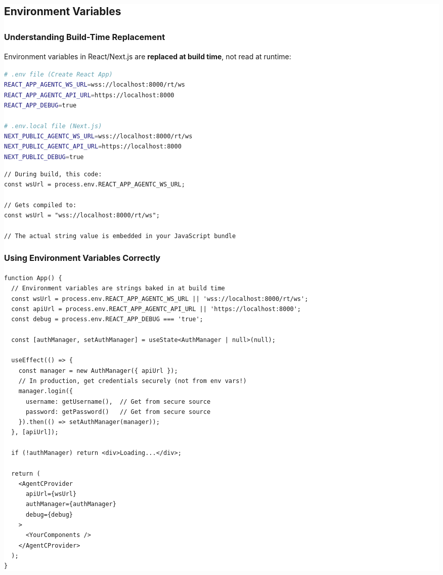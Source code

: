## Environment Variables

### Understanding Build-Time Replacement

Environment variables in React/Next.js are **replaced at build time**, not read at runtime:

```bash
# .env file (Create React App)
REACT_APP_AGENTC_WS_URL=wss://localhost:8000/rt/ws
REACT_APP_AGENTC_API_URL=https://localhost:8000
REACT_APP_DEBUG=true

# .env.local file (Next.js)
NEXT_PUBLIC_AGENTC_WS_URL=wss://localhost:8000/rt/ws
NEXT_PUBLIC_AGENTC_API_URL=https://localhost:8000
NEXT_PUBLIC_DEBUG=true
```

```tsx
// During build, this code:
const wsUrl = process.env.REACT_APP_AGENTC_WS_URL;

// Gets compiled to:
const wsUrl = "wss://localhost:8000/rt/ws";

// The actual string value is embedded in your JavaScript bundle
```

### Using Environment Variables Correctly

```tsx
function App() {
  // Environment variables are strings baked in at build time
  const wsUrl = process.env.REACT_APP_AGENTC_WS_URL || 'wss://localhost:8000/rt/ws';
  const apiUrl = process.env.REACT_APP_AGENTC_API_URL || 'https://localhost:8000';
  const debug = process.env.REACT_APP_DEBUG === 'true';
  
  const [authManager, setAuthManager] = useState<AuthManager | null>(null);
  
  useEffect(() => {
    const manager = new AuthManager({ apiUrl });
    // In production, get credentials securely (not from env vars!)
    manager.login({
      username: getUsername(),  // Get from secure source
      password: getPassword()   // Get from secure source
    }).then(() => setAuthManager(manager));
  }, [apiUrl]);
  
  if (!authManager) return <div>Loading...</div>;
  
  return (
    <AgentCProvider 
      apiUrl={wsUrl}
      authManager={authManager}
      debug={debug}
    >
      <YourComponents />
    </AgentCProvider>
  );
}
```
